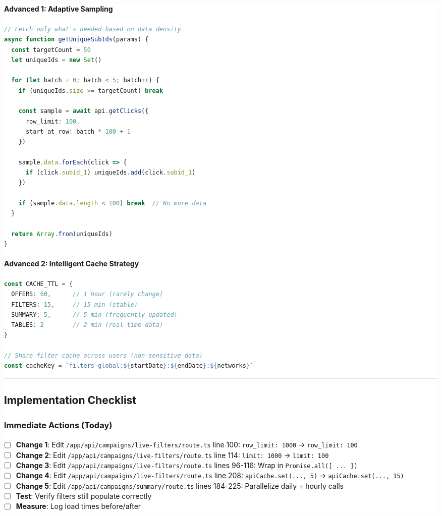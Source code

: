 #### Advanced 1: Adaptive Sampling
```typescript
// Fetch only what's needed based on data density
async function getUniqueSubIds(params) {
  const targetCount = 50
  let uniqueIds = new Set()

  for (let batch = 0; batch < 5; batch++) {
    if (uniqueIds.size >= targetCount) break

    const sample = await api.getClicks({
      row_limit: 100,
      start_at_row: batch * 100 + 1
    })

    sample.data.forEach(click => {
      if (click.subid_1) uniqueIds.add(click.subid_1)
    })

    if (sample.data.length < 100) break  // No more data
  }

  return Array.from(uniqueIds)
}
```

#### Advanced 2: Intelligent Cache Strategy
```typescript
const CACHE_TTL = {
  OFFERS: 60,      // 1 hour (rarely change)
  FILTERS: 15,     // 15 min (stable)
  SUMMARY: 5,      // 5 min (frequently updated)
  TABLES: 2        // 2 min (real-time data)
}

// Share filter cache across users (non-sensitive data)
const cacheKey = `filters-global:${startDate}:${endDate}:${networks}`
```

---

## Implementation Checklist

### Immediate Actions (Today)
- [ ] **Change 1**: Edit `/app/api/campaigns/live-filters/route.ts` line 100: `row_limit: 1000` → `row_limit: 100`
- [ ] **Change 2**: Edit `/app/api/campaigns/live-filters/route.ts` line 114: `limit: 1000` → `limit: 100`
- [ ] **Change 3**: Edit `/app/api/campaigns/live-filters/route.ts` lines 96-116: Wrap in `Promise.all([ ... ])`
- [ ] **Change 4**: Edit `/app/api/campaigns/live-filters/route.ts` line 208: `apiCache.set(..., 5)` → `apiCache.set(..., 15)`
- [ ] **Change 5**: Edit `/app/api/campaigns/summary/route.ts` lines 184-225: Parallelize daily + hourly calls
- [ ] **Test**: Verify filters still populate correctly
- [ ] **Measure**: Log load times before/after
